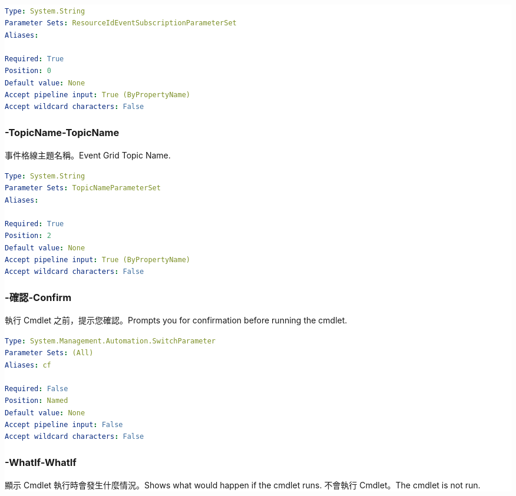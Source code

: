 ```yaml
Type: System.String
Parameter Sets: ResourceIdEventSubscriptionParameterSet
Aliases:

Required: True
Position: 0
Default value: None
Accept pipeline input: True (ByPropertyName)
Accept wildcard characters: False
```

### <span data-ttu-id="a6bfa-149">-TopicName</span><span class="sxs-lookup"><span data-stu-id="a6bfa-149">-TopicName</span></span>
<span data-ttu-id="a6bfa-150">事件格線主題名稱。</span><span class="sxs-lookup"><span data-stu-id="a6bfa-150">Event Grid Topic Name.</span></span>

```yaml
Type: System.String
Parameter Sets: TopicNameParameterSet
Aliases:

Required: True
Position: 2
Default value: None
Accept pipeline input: True (ByPropertyName)
Accept wildcard characters: False
```

### <span data-ttu-id="a6bfa-151">-確認</span><span class="sxs-lookup"><span data-stu-id="a6bfa-151">-Confirm</span></span>
<span data-ttu-id="a6bfa-152">執行 Cmdlet 之前，提示您確認。</span><span class="sxs-lookup"><span data-stu-id="a6bfa-152">Prompts you for confirmation before running the cmdlet.</span></span>

```yaml
Type: System.Management.Automation.SwitchParameter
Parameter Sets: (All)
Aliases: cf

Required: False
Position: Named
Default value: None
Accept pipeline input: False
Accept wildcard characters: False
```

### <span data-ttu-id="a6bfa-153">-WhatIf</span><span class="sxs-lookup"><span data-stu-id="a6bfa-153">-WhatIf</span></span>
<span data-ttu-id="a6bfa-154">顯示 Cmdlet 執行時會發生什麼情況。</span><span class="sxs-lookup"><span data-stu-id="a6bfa-154">Shows what would happen if the cmdlet runs.</span></span>
<span data-ttu-id="a6bfa-155">不會執行 Cmdlet。</span><span class="sxs-lookup"><span data-stu-id="a6bfa-155">The cmdlet is not run.</span></span>
